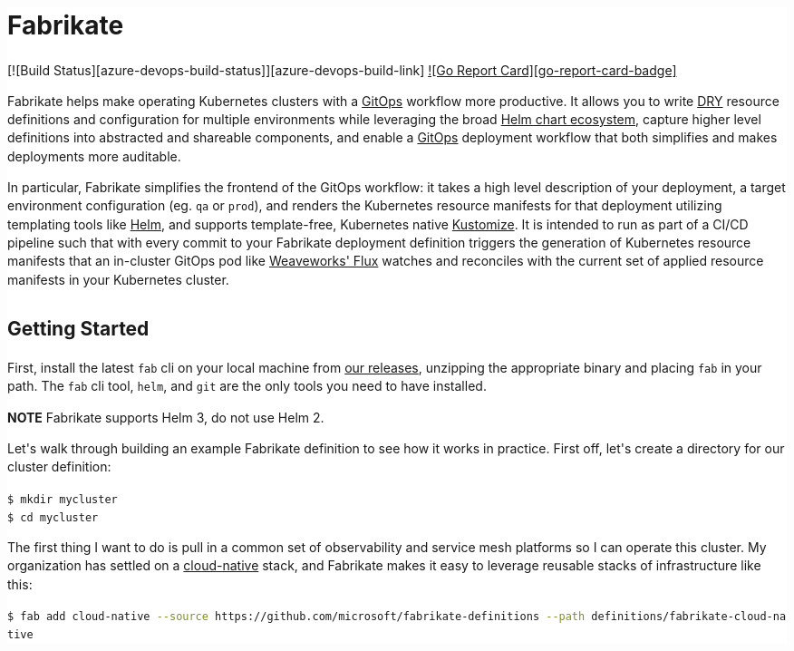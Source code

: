 # Fabrikate

[![Build Status][azure-devops-build-status]][azure-devops-build-link]
[![Go Report Card][go-report-card-badge]][go-report-card]

Fabrikate helps make operating Kubernetes clusters with a
[GitOps](https://www.weave.works/blog/gitops-operations-by-pull-request)
workflow more productive. It allows you to write
[DRY](https://en.wikipedia.org/wiki/Don%27t_repeat_yourself) resource
definitions and configuration for multiple environments while leveraging the
broad [Helm chart ecosystem](https://github.com/helm/charts), capture higher
level definitions into abstracted and shareable components, and enable a
[GitOps](https://www.weave.works/blog/gitops-operations-by-pull-request)
deployment workflow that both simplifies and makes deployments more auditable.

In particular, Fabrikate simplifies the frontend of the GitOps workflow: it
takes a high level description of your deployment, a target environment
configuration (eg. `qa` or `prod`), and renders the Kubernetes resource
manifests for that deployment utilizing templating tools like
[Helm](https://helm.sh), and supports template-free, Kubernetes native [Kustomize](https://kustomize.io/). It is intended to run as part of a CI/CD pipeline such
that with every commit to your Fabrikate deployment definition triggers the
generation of Kubernetes resource manifests that an in-cluster GitOps pod like
[Weaveworks' Flux](https://github.com/weaveworks/flux) watches and reconciles
with the current set of applied resource manifests in your Kubernetes cluster.

## Getting Started

First, install the latest `fab` cli on your local machine from
[our releases](https://github.com/microsoft/fabrikate/releases), unzipping the
appropriate binary and placing `fab` in your path. The `fab` cli tool, `helm`,
and `git` are the only tools you need to have installed.

**NOTE** Fabrikate supports Helm 3, do not use Helm 2.

Let's walk through building an example Fabrikate definition to see how it works
in practice. First off, let's create a directory for our cluster definition:

```sh
$ mkdir mycluster
$ cd mycluster
```

The first thing I want to do is pull in a common set of observability and
service mesh platforms so I can operate this cluster. My organization has
settled on a
[cloud-native](https://github.com/microsoft/fabrikate-definitions/tree/master/definitions/fabrikate-cloud-native)
stack, and Fabrikate makes it easy to leverage reusable stacks of infrastructure
like this:

```sh
$ fab add cloud-native --source https://github.com/microsoft/fabrikate-definitions --path definitions/fabrikate-cloud-native
```


[go-report-card]: https://goreportcard.com/report/github.com/microsoft/fabrikate